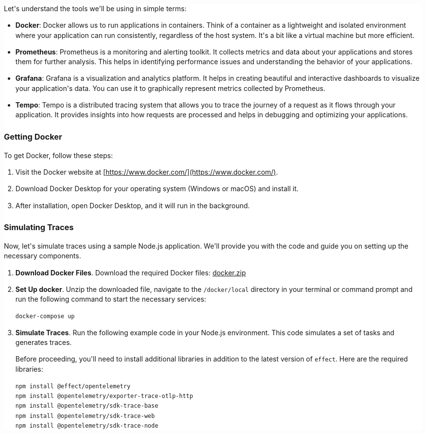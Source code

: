 Let's understand the tools we'll be using in simple terms:

- **Docker**: Docker allows us to run applications in containers. Think of a container as a lightweight and isolated environment where your application can run consistently, regardless of the host system. It's a bit like a virtual machine but more efficient.

- **Prometheus**: Prometheus is a monitoring and alerting toolkit. It collects metrics and data about your applications and stores them for further analysis. This helps in identifying performance issues and understanding the behavior of your applications.

- **Grafana**: Grafana is a visualization and analytics platform. It helps in creating beautiful and interactive dashboards to visualize your application's data. You can use it to graphically represent metrics collected by Prometheus.

- **Tempo**: Tempo is a distributed tracing system that allows you to trace the journey of a request as it flows through your application. It provides insights into how requests are processed and helps in debugging and optimizing your applications.

### Getting Docker

To get Docker, follow these steps:

1. Visit the Docker website at [https://www.docker.com/](https://www.docker.com/).

2. Download Docker Desktop for your operating system (Windows or macOS) and install it.

3. After installation, open Docker Desktop, and it will run in the background.

### Simulating Traces

Now, let's simulate traces using a sample Node.js application. We'll provide you with the code and guide you on setting up the necessary components.

<Steps>

1. **Download Docker Files**. Download the required Docker files: [docker.zip](/tracing/docker.zip)

2. **Set Up docker**. Unzip the downloaded file, navigate to the `/docker/local` directory in your terminal or command prompt and run the following command to start the necessary services:

   ```sh showLineNumbers=false
   docker-compose up
   ```

3. **Simulate Traces**. Run the following example code in your Node.js environment.
   This code simulates a set of tasks and generates traces.

   Before proceeding, you'll need to install additional libraries in addition to the latest version of `effect`. Here are the required libraries:

   <Tabs syncKey="package-manager">

   <TabItem label="npm" icon="seti:npm">

   ```sh showLineNumbers=false
   npm install @effect/opentelemetry
   npm install @opentelemetry/exporter-trace-otlp-http
   npm install @opentelemetry/sdk-trace-base
   npm install @opentelemetry/sdk-trace-web
   npm install @opentelemetry/sdk-trace-node
   ```
